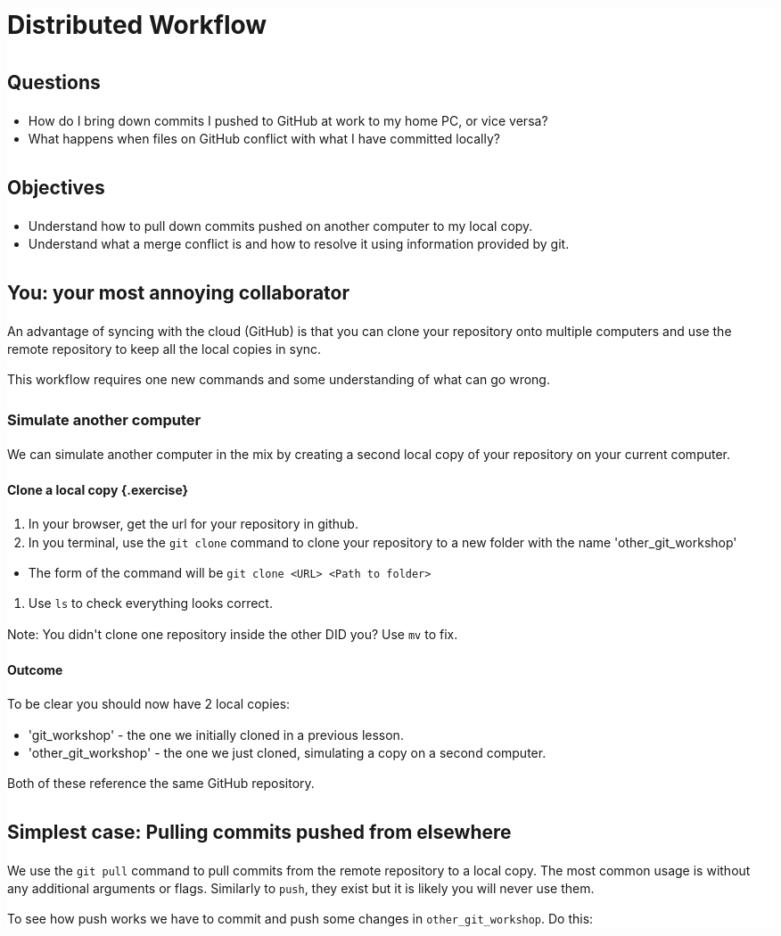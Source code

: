 # Distributed Workflow

## Questions
* How do I bring down commits I pushed to GitHub at work to my home PC, or vice versa?
* What happens when files on GitHub conflict with what I have committed locally?

## Objectives
* Understand how to pull down commits pushed on another computer to my local copy.
* Understand what a merge conflict is and how to resolve it using information provided by git.

## You: your most annoying collaborator

An advantage of syncing with the cloud (GitHub) is that you can clone your
repository onto multiple computers and use the remote repository to keep all the
local copies in sync.

This workflow requires one new commands and some understanding of what
can go wrong.

### Simulate another computer

We can simulate another computer in the mix by creating a second local copy of
your repository on your current computer.

#### Clone a local copy {.exercise}

1. In your browser, get the url for your repository in github.
1. In you terminal, use the `git clone` command to clone your repository to a
   new folder with the name 'other_git_workshop'
  - The form of the command will be `git clone <URL> <Path to folder>`
1. Use `ls` to check everything looks correct.

Note: You didn't clone one repository inside the other DID you? Use `mv` to fix.

#### Outcome

To be clear you should now have 2 local copies:

  * 'git_workshop' - the one we initially cloned in a previous lesson.
  * 'other_git_workshop' - the one we just cloned, simulating a copy on a second
    computer.

Both of these reference the same GitHub repository.

## Simplest case: Pulling commits pushed from elsewhere

We use the `git pull` command to pull commits from the remote repository to a
local copy. The most common usage is without any additional arguments or flags.
Similarly to `push`, they exist but it is likely you will never use them.

To see how push works we have to commit and push some changes in
`other_git_workshop`. Do this:
